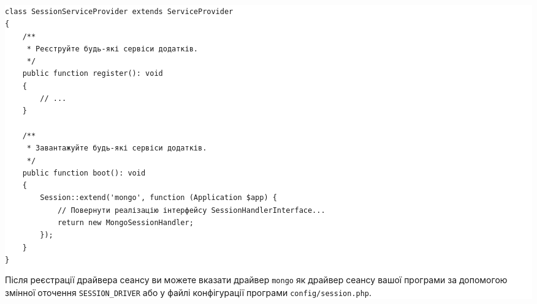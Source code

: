     class SessionServiceProvider extends ServiceProvider
    {
        /**
         * Реєструйте будь-які сервіси додатків.
         */
        public function register(): void
        {
            // ...
        }

        /**
         * Завантажуйте будь-які сервіси додатків.
         */
        public function boot(): void
        {
            Session::extend('mongo', function (Application $app) {
                // Повернути реалізацію інтерфейсу SessionHandlerInterface...
                return new MongoSessionHandler;
            });
        }
    }

Після реєстрації драйвера сеансу ви можете вказати драйвер `mongo` як драйвер сеансу вашої програми за допомогою змінної оточення `SESSION_DRIVER` або у файлі конфігурації програми `config/session.php`.
